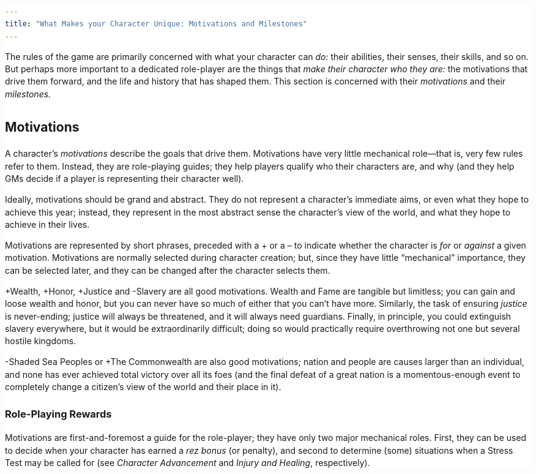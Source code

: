 ```yaml
---
title: "What Makes your Character Unique: Motivations and Milestones"
---
```


The rules of the game are primarily concerned with what your character
can *do:* their abilities, their senses, their skills, and so on. But
perhaps more important to a dedicated role-player are the things that
*make their character who they are:* the motivations that drive them
forward, and the life and history that has shaped them. This section is
concerned with their *motivations* and their *milestones.*

## Motivations

A character’s *motivations* describe the goals that drive them.
Motivations have very little mechanical role—that is, very few rules
refer to them. Instead, they are role-playing guides; they help players
qualify who their characters are, and why (and they help GMs decide if a
player is representing their character well).

Ideally, motivations should be grand and abstract. They do not represent
a character’s immediate aims, or even what they hope to achieve this
year; instead, they represent in the most abstract sense the character’s
view of the world, and what they hope to achieve in their lives.

Motivations are represented by short phrases, preceded with a + or a –
to indicate whether the character is *for* or *against* a given
motivation. Motivations are normally selected during character creation;
but, since they have little “mechanical” importance, they can be
selected later, and they can be changed after the character selects
them.

\+Wealth, +Honor, +Justice and -Slavery are all good motivations. Wealth
and Fame are tangible but limitless; you can gain and loose wealth and
honor, but you can never have so much of either that you can’t have
more. Similarly, the task of ensuring *justice* is never-ending; justice
will always be threatened, and it will always need guardians. Finally,
in principle, you could extinguish slavery everywhere, but it would be
extraordinarily difficult; doing so would practically require
overthrowing not one but several hostile kingdoms.

\-Shaded Sea Peoples or +The Commonwealth are also good motivations;
nation and people are causes larger than an individual, and none has
ever achieved total victory over all its foes (and the final defeat of a
great nation is a momentous-enough event to completely change a
citizen’s view of the world and their place in it).

### Role-Playing Rewards

Motivations are first-and-foremost a guide for the role-player; they
have only two major mechanical roles. First, they can be used to decide
when your character has earned a *rez bonus* (or penalty), and second to
determine (some) situations when a Stress Test may be called for (see
*Character Advancement* and *Injury and Healing*, respectively).
